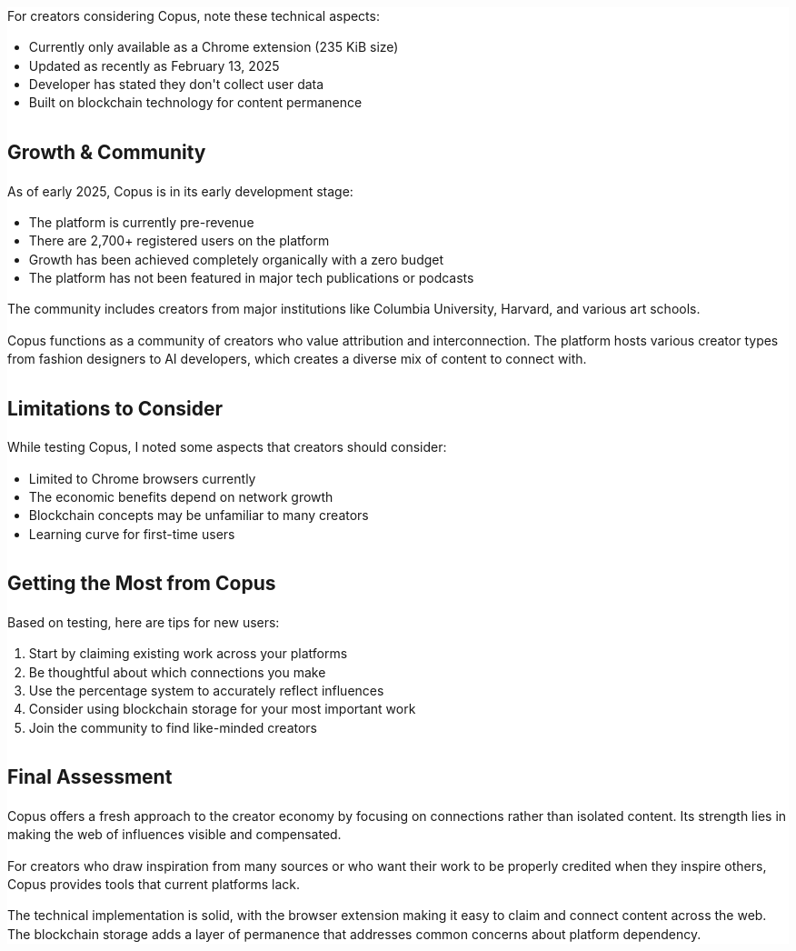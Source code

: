 For creators considering Copus, note these technical aspects:

- Currently only available as a Chrome extension (235 KiB size)
- Updated as recently as February 13, 2025
- Developer has stated they don't collect user data
- Built on blockchain technology for content permanence

## Growth & Community

As of early 2025, Copus is in its early development stage:

- The platform is currently pre-revenue
- There are 2,700+ registered users on the platform
- Growth has been achieved completely organically with a zero budget
- The platform has not been featured in major tech publications or podcasts

The community includes creators from major institutions like Columbia University, Harvard, and various art schools.

Copus functions as a community of creators who value attribution and interconnection. The platform hosts various creator types from fashion designers to AI developers, which creates a diverse mix of content to connect with.

## Limitations to Consider

While testing Copus, I noted some aspects that creators should consider:

- Limited to Chrome browsers currently
- The economic benefits depend on network growth
- Blockchain concepts may be unfamiliar to many creators
- Learning curve for first-time users

## Getting the Most from Copus

Based on testing, here are tips for new users:

1. Start by claiming existing work across your platforms
2. Be thoughtful about which connections you make
3. Use the percentage system to accurately reflect influences
4. Consider using blockchain storage for your most important work
5. Join the community to find like-minded creators

## Final Assessment

Copus offers a fresh approach to the creator economy by focusing on connections rather than isolated content. Its strength lies in making the web of influences visible and compensated.

For creators who draw inspiration from many sources or who want their work to be properly credited when they inspire others, Copus provides tools that current platforms lack.

The technical implementation is solid, with the browser extension making it easy to claim and connect content across the web. The blockchain storage adds a layer of permanence that addresses common concerns about platform dependency.
